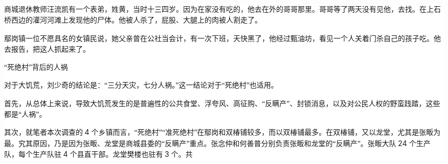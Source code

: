  </p>
 <p class="MsoNormal">
  <span lang="ZH-CN" style='font-family:宋体;mso-ascii-font-family:
"Times New Roman"'>
   商城退休教师汪流凯有一个表弟，姓黄，当时十三四岁。因为在家没有吃的，他去在外的哥哥那里。哥哥等了两天没有见他，去找。在上石桥西边的灌河河滩上发现他的尸体。他被人杀了，屁股、大腿上的肉被人割走了。
  </span>
  <o:p>
  </o:p>
 </p>
 <p class="MsoNormal">
  <span lang="ZH-CN" style='font-family:宋体;mso-ascii-font-family:
"Times New Roman"'>
   鄢岗镇一位不愿具名的女镇民说，她父亲曾在公社当会计，有一次下班，天快黑了，他经过甄油坊，看见一个人关着门杀自己的孩子吃。他去报告，把这人抓起来了。
  </span>
  <o:p>
  </o:p>
 </p>
 <p class="MsoNormal">
  <span lang="ZH-CN" style='font-family:宋体;mso-ascii-font-family:
"Times New Roman"'>
   “死绝村”背后的人祸
  </span>
  <o:p>
  </o:p>
 </p>
 <p class="MsoNormal">
  <span lang="ZH-CN" style='font-family:宋体;mso-ascii-font-family:
"Times New Roman"'>
   对于大饥荒，刘少奇的结论是：“三分天灾，七分人祸。”这一结论对于“死绝村”也适用。
  </span>
  <o:p>
  </o:p>
 </p>
 <p class="MsoNormal">
  <span lang="ZH-CN" style='font-family:宋体;mso-ascii-font-family:
"Times New Roman"'>
   首先，从总体上来说，导致大饥荒发生的是普遍性的公共食堂、浮夸风、高征购、“反瞒产”、封锁消息，以及对公民人权的野蛮践踏，这些都是“人祸”。
  </span>
  <o:p>
  </o:p>
 </p>
 <p class="MsoNormal">
  <span lang="ZH-CN" style='font-family:宋体;mso-ascii-font-family:
"Times New Roman"'>
   其次，就笔者本次调查的
  </span>
  4
  <span lang="ZH-CN" style='font-family:宋体;
mso-ascii-font-family:"Times New Roman"'>
   个乡镇而言，“死绝村”“准死绝村”在鄢岗和双椿铺较多，而以双椿铺最多。在双椿铺，又以龙堂，尤其是张畈为最。究其原因，乃是因为张畈、龙堂是商城县委的“反瞒产”重点。张念仲和何善普分别负责张畈和龙堂的“反瞒产”。张畈大队
  </span>
  24
  <span lang="ZH-CN" style='font-family:宋体;mso-ascii-font-family:"Times New Roman"'>
   个生产队，每个生产队驻
  </span>
  4
  <span lang="ZH-CN" style='font-family:宋体;mso-ascii-font-family:"Times New Roman"'>
   个县直干部。龙堂樊楼也驻有
  </span>
  3
  <span lang="ZH-CN" style='font-family:宋体;mso-ascii-font-family:"Times New Roman"'>
   个。共
  </span>